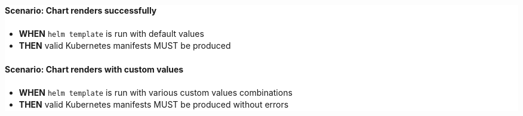 #### Scenario: Chart renders successfully

- **WHEN** `helm template` is run with default values
- **THEN** valid Kubernetes manifests MUST be produced

#### Scenario: Chart renders with custom values

- **WHEN** `helm template` is run with various custom values combinations
- **THEN** valid Kubernetes manifests MUST be produced without errors
